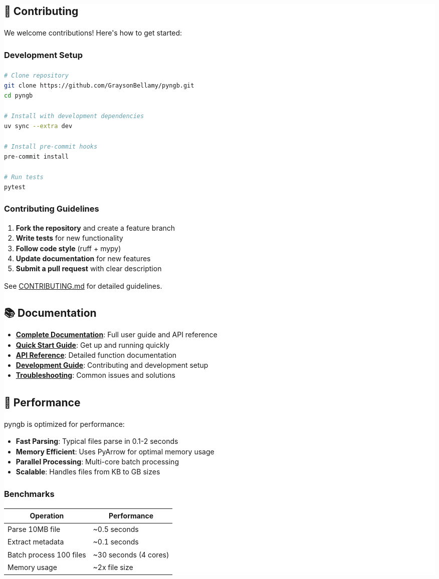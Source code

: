 ## 🤝 Contributing

We welcome contributions! Here's how to get started:

### Development Setup

```bash
# Clone repository
git clone https://github.com/GraysonBellamy/pyngb.git
cd pyngb

# Install with development dependencies
uv sync --extra dev

# Install pre-commit hooks
pre-commit install

# Run tests
pytest
```

### Contributing Guidelines

1. **Fork the repository** and create a feature branch
2. **Write tests** for new functionality
3. **Follow code style** (ruff + mypy)
4. **Update documentation** for new features
5. **Submit a pull request** with clear description

See [CONTRIBUTING.md](CONTRIBUTING.md) for detailed guidelines.

## 📚 Documentation

- **[Complete Documentation](https://graysonbellamy.github.io/pyngb/)**: Full user guide and API reference
- **[Quick Start Guide](docs/quickstart.md)**: Get up and running quickly
- **[API Reference](docs/api.md)**: Detailed function documentation
- **[Development Guide](docs/development.md)**: Contributing and development setup
- **[Troubleshooting](docs/troubleshooting.md)**: Common issues and solutions

## 🚀 Performance

pyngb is optimized for performance:

- **Fast Parsing**: Typical files parse in 0.1-2 seconds
- **Memory Efficient**: Uses PyArrow for optimal memory usage
- **Parallel Processing**: Multi-core batch processing
- **Scalable**: Handles files from KB to GB sizes

### Benchmarks

| Operation | Performance |
|-----------|-------------|
| Parse 10MB file | ~0.5 seconds |
| Extract metadata | ~0.1 seconds |
| Batch process 100 files | ~30 seconds (4 cores) |
| Memory usage | ~2x file size |
